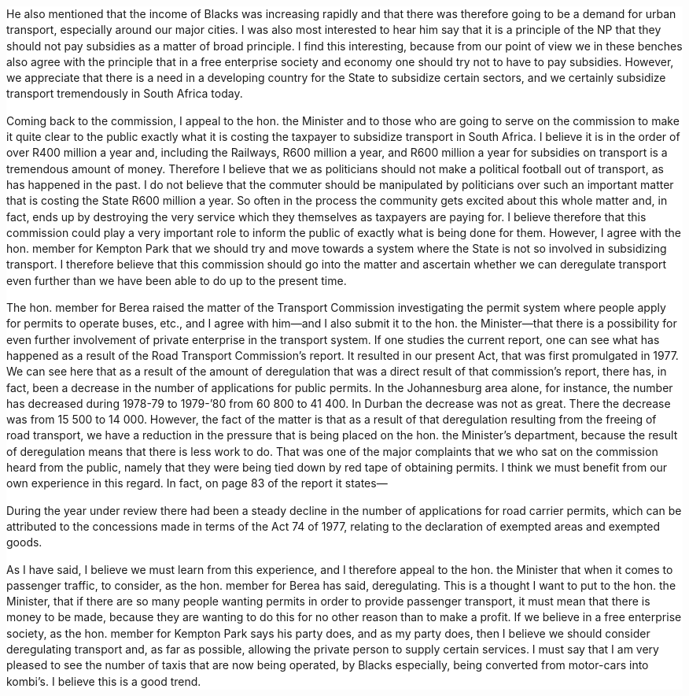 <p>He also mentioned that the income of Blacks was increasing rapidly and that there was therefore going to be a demand for urban transport, especially around our major cities. I was also most interested to hear him say that it is a principle of the NP that they should not pay subsidies as a matter of broad principle. I find this interesting, because from our point of view we in these benches also agree with the principle that in a free enterprise society and economy one should try not to have to pay subsidies. However, we appreciate that there is a need in a developing country for the State to subsidize certain sectors, and we certainly subsidize transport tremendously in South Africa today.</p>

<p>Coming back to the commission, I appeal to the hon. the Minister and to those who are going to serve on the commission to make it quite clear to the public exactly what it is costing the taxpayer to subsidize transport <span class="col_3555-3556" refersTo="page_0296"/>in South Africa. I believe it is in the order of over R400 million a year and, including the Railways, R600 million a year, and R600 million a year for subsidies on transport is a tremendous amount of money. Therefore I believe that we as politicians should not make a political football out of transport, as has happened in the past. I do not believe that the commuter should be manipulated by politicians over such an important matter that is costing the State R600 million a year. So often in the process the community gets excited about this whole matter and, in fact, ends up by destroying the very service which they themselves as taxpayers are paying for. I believe therefore that this commission could play a very important role to inform the public of exactly what is being done for them. However, I agree with the hon. member for Kempton Park that we should try and move towards a system where the State is not so involved in subsidizing transport. I therefore believe that this commission should go into the matter and ascertain whether we can deregulate transport even further than we have been able to do up to the present time.</p>

<p>The hon. member for Berea raised the matter of the Transport Commission investigating the permit system where people apply for permits to operate buses, etc., and I agree with him&#x2014;and I also submit it to the hon. the Minister&#x2014;that there is a possibility for even further involvement of private enterprise in the transport system. If one studies the current report, one can see what has happened as a result of the Road Transport Commission&#x2019;s report. It resulted in our present Act, that was first promulgated in 1977. We can see here that as a result of the amount of deregulation that was a direct result of that commission&#x2019;s report, there has, in fact, been a decrease in the number of applications for public permits. In the Johannesburg area alone, for instance, the number has decreased during 1978-79 to 1979-&#x2019;80 from 60 800 to 41 400. In Durban the decrease was not as great. There the decrease was from 15 500 to 14 000. However, the fact of the matter is that as a result of that deregulation resulting from the freeing of road transport, we have a reduction in the pressure that is being placed on the hon. the Minister&#x2019;s department, because the result of deregulation means that there is less work to do. That was one of the major complaints that we who sat on the commission heard from the public, namely that they were being tied down by red tape of obtaining permits. I think we must benefit from our own experience in this regard. In fact, on page 83 of the report it states&#x2014;</p>

<block name="quote">During the year under review there had been a steady decline in the number of applications for road carrier permits, which can be attributed to the concessions made in terms of the Act 74 of 1977, relating to the declaration of exempted areas and exempted goods.</block>

<p>As I have said, I believe we must learn from this experience, and I therefore appeal to the hon. the Minister that when it comes to passenger traffic, to consider, as the hon. member for Berea has said, deregulating. This is a thought I want to put to the hon. the Minister, that if there are so many people wanting permits in order to provide passenger transport, it must mean that there is money to be made, because they are wanting to do this for no other reason than to make a profit. If we believe in a free enterprise society, as the hon. member for Kempton Park says his party does, and as my party does, then I believe we should consider deregulating transport and, as far as possible, allowing the private person to supply certain services. I must say that I am very pleased to see the number of taxis that are now being operated, by Blacks especially, being converted from motor-cars into kombi&#x2019;s. I believe this is a good trend.</p>
